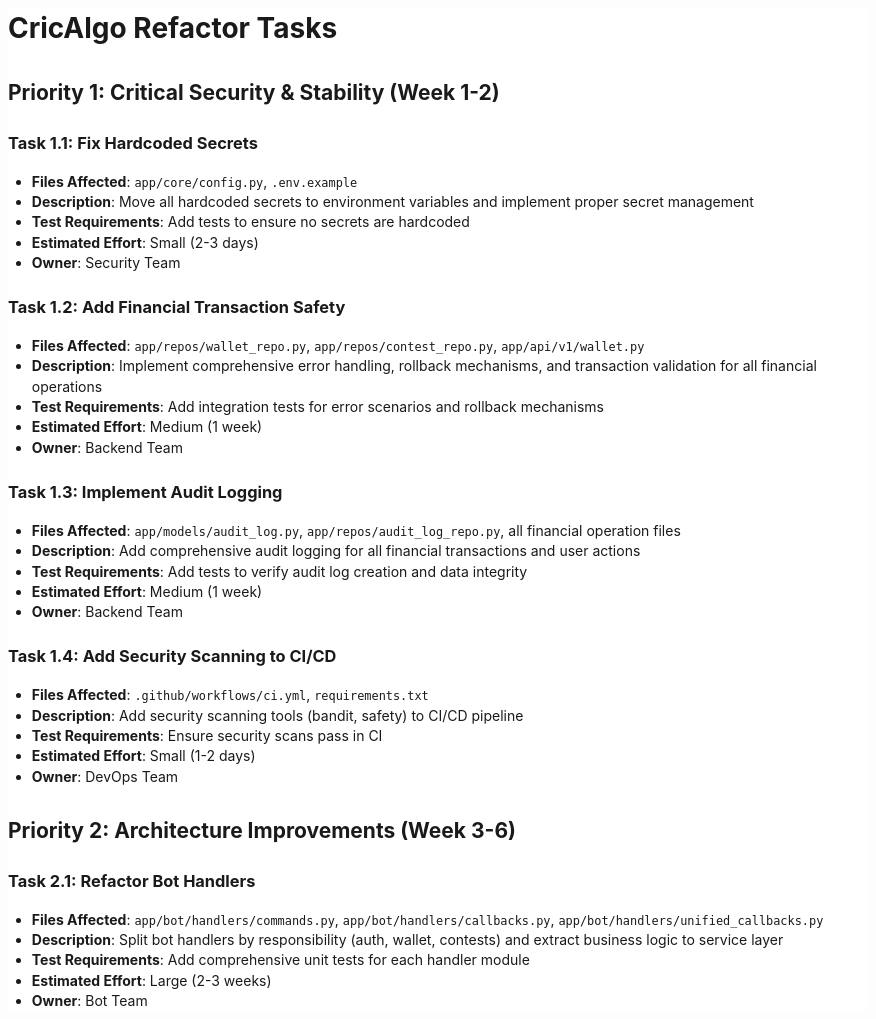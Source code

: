 # CricAlgo Refactor Tasks

## Priority 1: Critical Security & Stability (Week 1-2)

### Task 1.1: Fix Hardcoded Secrets
- **Files Affected**: `app/core/config.py`, `.env.example`
- **Description**: Move all hardcoded secrets to environment variables and implement proper secret management
- **Test Requirements**: Add tests to ensure no secrets are hardcoded
- **Estimated Effort**: Small (2-3 days)
- **Owner**: Security Team

### Task 1.2: Add Financial Transaction Safety
- **Files Affected**: `app/repos/wallet_repo.py`, `app/repos/contest_repo.py`, `app/api/v1/wallet.py`
- **Description**: Implement comprehensive error handling, rollback mechanisms, and transaction validation for all financial operations
- **Test Requirements**: Add integration tests for error scenarios and rollback mechanisms
- **Estimated Effort**: Medium (1 week)
- **Owner**: Backend Team

### Task 1.3: Implement Audit Logging
- **Files Affected**: `app/models/audit_log.py`, `app/repos/audit_log_repo.py`, all financial operation files
- **Description**: Add comprehensive audit logging for all financial transactions and user actions
- **Test Requirements**: Add tests to verify audit log creation and data integrity
- **Estimated Effort**: Medium (1 week)
- **Owner**: Backend Team

### Task 1.4: Add Security Scanning to CI/CD
- **Files Affected**: `.github/workflows/ci.yml`, `requirements.txt`
- **Description**: Add security scanning tools (bandit, safety) to CI/CD pipeline
- **Test Requirements**: Ensure security scans pass in CI
- **Estimated Effort**: Small (1-2 days)
- **Owner**: DevOps Team

## Priority 2: Architecture Improvements (Week 3-6)

### Task 2.1: Refactor Bot Handlers
- **Files Affected**: `app/bot/handlers/commands.py`, `app/bot/handlers/callbacks.py`, `app/bot/handlers/unified_callbacks.py`
- **Description**: Split bot handlers by responsibility (auth, wallet, contests) and extract business logic to service layer
- **Test Requirements**: Add comprehensive unit tests for each handler module
- **Estimated Effort**: Large (2-3 weeks)
- **Owner**: Bot Team
